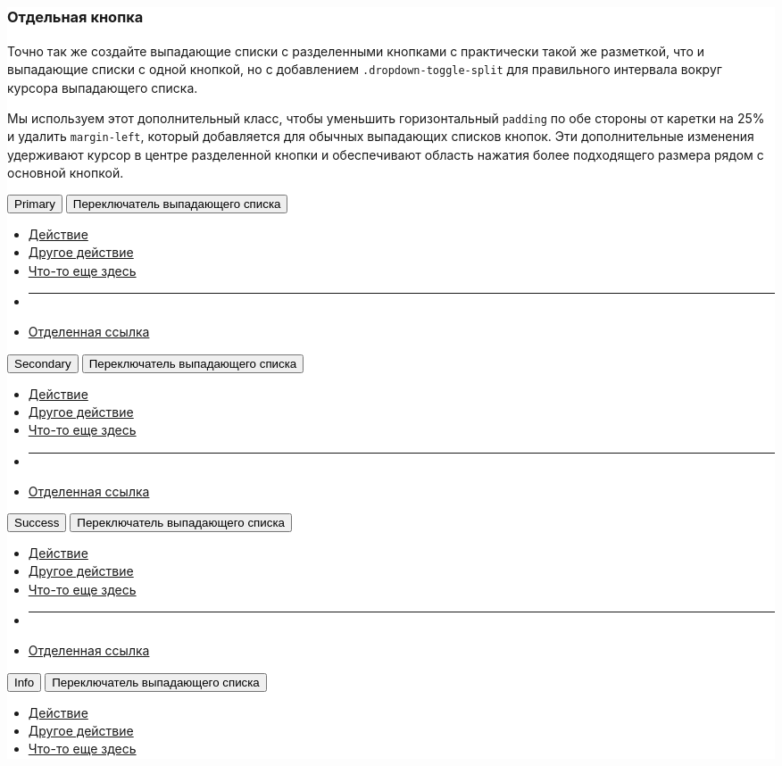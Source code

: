 ### Отдельная кнопка

Точно так же создайте выпадающие списки с разделенными кнопками с практически такой же разметкой, что и выпадающие списки с одной кнопкой, но с добавлением `.dropdown-toggle-split` для правильного интервала вокруг курсора выпадающего списка.

Мы используем этот дополнительный класс, чтобы уменьшить горизонтальный `padding` по обе стороны от каретки на 25% и удалить `margin-left`, который добавляется для обычных выпадающих списков кнопок. Эти дополнительные изменения удерживают курсор в центре разделенной кнопки и обеспечивают область нажатия более подходящего размера рядом с основной кнопкой.

<div class="bd-example">
  <div class="btn-group">
    <button type="button" class="btn btn-primary">Primary</button>
    <button type="button" class="btn btn-primary dropdown-toggle dropdown-toggle-split" data-bs-toggle="dropdown" aria-expanded="false">
      <span class="visually-hidden">Переключатель выпадающего списка</span>
    </button>
    <ul class="dropdown-menu">
      <li><a class="dropdown-item" href="#">Действие</a></li>
      <li><a class="dropdown-item" href="#">Другое действие</a></li>
      <li><a class="dropdown-item" href="#">Что-то еще здесь</a></li>
      <li><hr class="dropdown-divider"></li>
      <li><a class="dropdown-item" href="#">Отделенная ссылка</a></li>
    </ul>
  </div>
  <div class="btn-group">
    <button type="button" class="btn btn-secondary">Secondary</button>
    <button type="button" class="btn btn-secondary dropdown-toggle dropdown-toggle-split" data-bs-toggle="dropdown" aria-expanded="false">
      <span class="visually-hidden">Переключатель выпадающего списка</span>
    </button>
    <ul class="dropdown-menu">
      <li><a class="dropdown-item" href="#">Действие</a></li>
      <li><a class="dropdown-item" href="#">Другое действие</a></li>
      <li><a class="dropdown-item" href="#">Что-то еще здесь</a></li>
      <li><hr class="dropdown-divider"></li>
      <li><a class="dropdown-item" href="#">Отделенная ссылка</a></li>
    </ul>
  </div>
  <div class="btn-group">
    <button type="button" class="btn btn-success">Success</button>
    <button type="button" class="btn btn-success dropdown-toggle dropdown-toggle-split" data-bs-toggle="dropdown" aria-expanded="false">
      <span class="visually-hidden">Переключатель выпадающего списка</span>
    </button>
    <ul class="dropdown-menu">
      <li><a class="dropdown-item" href="#">Действие</a></li>
      <li><a class="dropdown-item" href="#">Другое действие</a></li>
      <li><a class="dropdown-item" href="#">Что-то еще здесь</a></li>
      <li><hr class="dropdown-divider"></li>
      <li><a class="dropdown-item" href="#">Отделенная ссылка</a></li>
    </ul>
  </div>
  <div class="btn-group">
    <button type="button" class="btn btn-info">Info</button>
    <button type="button" class="btn btn-info dropdown-toggle dropdown-toggle-split" data-bs-toggle="dropdown" aria-expanded="false">
      <span class="visually-hidden">Переключатель выпадающего списка</span>
    </button>
    <ul class="dropdown-menu">
      <li><a class="dropdown-item" href="#">Действие</a></li>
      <li><a class="dropdown-item" href="#">Другое действие</a></li>
      <li><a class="dropdown-item" href="#">Что-то еще здесь</a></li>